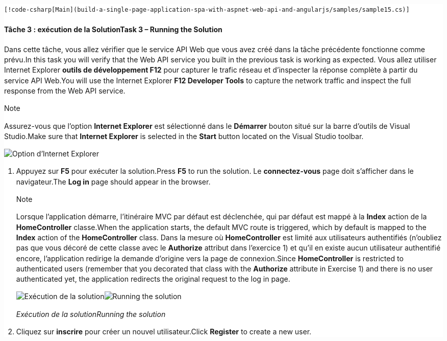     [!code-csharp[Main](build-a-single-page-application-spa-with-aspnet-web-api-and-angularjs/samples/sample15.cs)]

<a id="Ex1Task3"></a>
#### <a name="task-3--running-the-solution"></a><span data-ttu-id="6d71e-250">Tâche 3 : exécution de la Solution</span><span class="sxs-lookup"><span data-stu-id="6d71e-250">Task 3 – Running the Solution</span></span>

<span data-ttu-id="6d71e-251">Dans cette tâche, vous allez vérifier que le service API Web que vous avez créé dans la tâche précédente fonctionne comme prévu.</span><span class="sxs-lookup"><span data-stu-id="6d71e-251">In this task you will verify that the Web API service you built in the previous task is working as expected.</span></span> <span data-ttu-id="6d71e-252">Vous allez utiliser Internet Explorer **outils de développement F12** pour capturer le trafic réseau et d’inspecter la réponse complète à partir du service API Web.</span><span class="sxs-lookup"><span data-stu-id="6d71e-252">You will use the Internet Explorer **F12 Developer Tools** to capture the network traffic and inspect the full response from the Web API service.</span></span>

> [!NOTE]
> <span data-ttu-id="6d71e-253">Assurez-vous que l’option **Internet Explorer** est sélectionné dans le **Démarrer** bouton situé sur la barre d’outils de Visual Studio.</span><span class="sxs-lookup"><span data-stu-id="6d71e-253">Make sure that **Internet Explorer** is selected in the **Start** button located on the Visual Studio toolbar.</span></span>
> 
> ![Option d’Internet Explorer](build-a-single-page-application-spa-with-aspnet-web-api-and-angularjs/_static/image9.png)


1. <span data-ttu-id="6d71e-255">Appuyez sur **F5** pour exécuter la solution.</span><span class="sxs-lookup"><span data-stu-id="6d71e-255">Press **F5** to run the solution.</span></span> <span data-ttu-id="6d71e-256">Le **connectez-vous** page doit s’afficher dans le navigateur.</span><span class="sxs-lookup"><span data-stu-id="6d71e-256">The **Log in** page should appear in the browser.</span></span>

    > [!NOTE]
    > <span data-ttu-id="6d71e-257">Lorsque l’application démarre, l’itinéraire MVC par défaut est déclenchée, qui par défaut est mappé à la **Index** action de la **HomeController** classe.</span><span class="sxs-lookup"><span data-stu-id="6d71e-257">When the application starts, the default MVC route is triggered, which by default is mapped to the **Index** action of the **HomeController** class.</span></span> <span data-ttu-id="6d71e-258">Dans la mesure où **HomeController** est limité aux utilisateurs authentifiés (n’oubliez pas que vous décoré de cette classe avec le **Authorize** attribut dans l’exercice 1) et qu’il en existe aucun utilisateur authentifié encore, l’application redirige la demande d’origine vers la page de connexion.</span><span class="sxs-lookup"><span data-stu-id="6d71e-258">Since **HomeController** is restricted to authenticated users (remember that you decorated that class with the **Authorize** attribute in Exercise 1) and there is no user authenticated yet, the application redirects the original request to the log in page.</span></span>

    <span data-ttu-id="6d71e-259">![Exécution de la solution](build-a-single-page-application-spa-with-aspnet-web-api-and-angularjs/_static/image10.png "la solution en cours d’exécution")</span><span class="sxs-lookup"><span data-stu-id="6d71e-259">![Running the solution](build-a-single-page-application-spa-with-aspnet-web-api-and-angularjs/_static/image10.png "Running the solution")</span></span>

    <span data-ttu-id="6d71e-260">*Exécution de la solution*</span><span class="sxs-lookup"><span data-stu-id="6d71e-260">*Running the solution*</span></span>
2. <span data-ttu-id="6d71e-261">Cliquez sur **inscrire** pour créer un nouvel utilisateur.</span><span class="sxs-lookup"><span data-stu-id="6d71e-261">Click **Register** to create a new user.</span></span>
